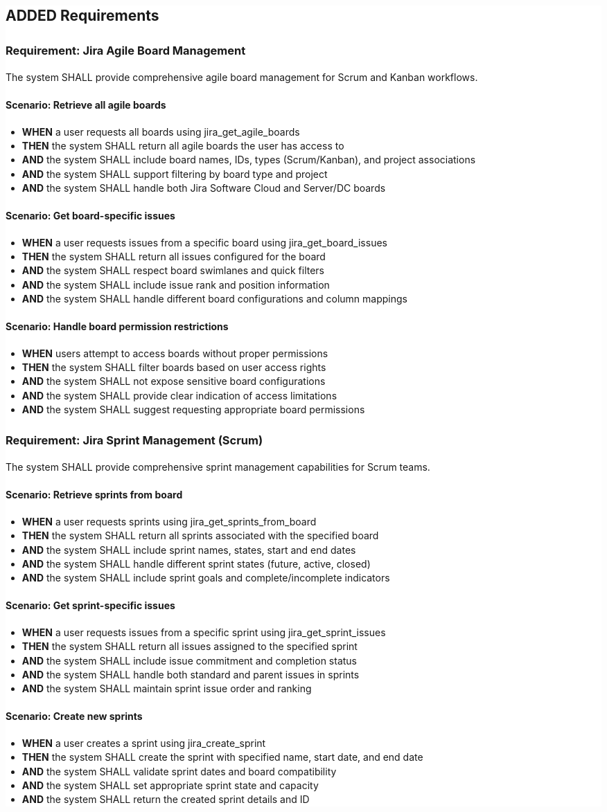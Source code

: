 ## ADDED Requirements

### Requirement: Jira Agile Board Management
The system SHALL provide comprehensive agile board management for Scrum and Kanban workflows.

#### Scenario: Retrieve all agile boards
- **WHEN** a user requests all boards using jira_get_agile_boards
- **THEN** the system SHALL return all agile boards the user has access to
- **AND** the system SHALL include board names, IDs, types (Scrum/Kanban), and project associations
- **AND** the system SHALL support filtering by board type and project
- **AND** the system SHALL handle both Jira Software Cloud and Server/DC boards

#### Scenario: Get board-specific issues
- **WHEN** a user requests issues from a specific board using jira_get_board_issues
- **THEN** the system SHALL return all issues configured for the board
- **AND** the system SHALL respect board swimlanes and quick filters
- **AND** the system SHALL include issue rank and position information
- **AND** the system SHALL handle different board configurations and column mappings

#### Scenario: Handle board permission restrictions
- **WHEN** users attempt to access boards without proper permissions
- **THEN** the system SHALL filter boards based on user access rights
- **AND** the system SHALL not expose sensitive board configurations
- **AND** the system SHALL provide clear indication of access limitations
- **AND** the system SHALL suggest requesting appropriate board permissions

### Requirement: Jira Sprint Management (Scrum)
The system SHALL provide comprehensive sprint management capabilities for Scrum teams.

#### Scenario: Retrieve sprints from board
- **WHEN** a user requests sprints using jira_get_sprints_from_board
- **THEN** the system SHALL return all sprints associated with the specified board
- **AND** the system SHALL include sprint names, states, start and end dates
- **AND** the system SHALL handle different sprint states (future, active, closed)
- **AND** the system SHALL include sprint goals and complete/incomplete indicators

#### Scenario: Get sprint-specific issues
- **WHEN** a user requests issues from a specific sprint using jira_get_sprint_issues
- **THEN** the system SHALL return all issues assigned to the specified sprint
- **AND** the system SHALL include issue commitment and completion status
- **AND** the system SHALL handle both standard and parent issues in sprints
- **AND** the system SHALL maintain sprint issue order and ranking

#### Scenario: Create new sprints
- **WHEN** a user creates a sprint using jira_create_sprint
- **THEN** the system SHALL create the sprint with specified name, start date, and end date
- **AND** the system SHALL validate sprint dates and board compatibility
- **AND** the system SHALL set appropriate sprint state and capacity
- **AND** the system SHALL return the created sprint details and ID
